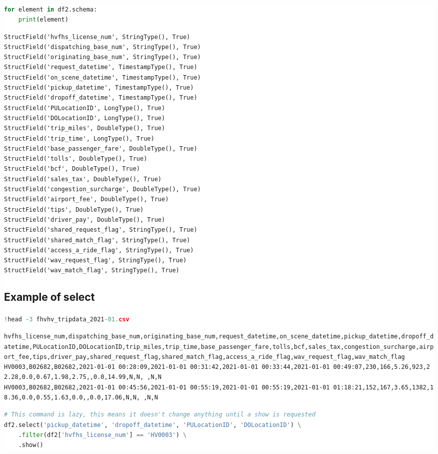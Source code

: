
```python
for element in df2.schema:
    print(element)
```

    StructField('hvfhs_license_num', StringType(), True)
    StructField('dispatching_base_num', StringType(), True)
    StructField('originating_base_num', StringType(), True)
    StructField('request_datetime', TimestampType(), True)
    StructField('on_scene_datetime', TimestampType(), True)
    StructField('pickup_datetime', TimestampType(), True)
    StructField('dropoff_datetime', TimestampType(), True)
    StructField('PULocationID', LongType(), True)
    StructField('DOLocationID', LongType(), True)
    StructField('trip_miles', DoubleType(), True)
    StructField('trip_time', LongType(), True)
    StructField('base_passenger_fare', DoubleType(), True)
    StructField('tolls', DoubleType(), True)
    StructField('bcf', DoubleType(), True)
    StructField('sales_tax', DoubleType(), True)
    StructField('congestion_surcharge', DoubleType(), True)
    StructField('airport_fee', DoubleType(), True)
    StructField('tips', DoubleType(), True)
    StructField('driver_pay', DoubleType(), True)
    StructField('shared_request_flag', StringType(), True)
    StructField('shared_match_flag', StringType(), True)
    StructField('access_a_ride_flag', StringType(), True)
    StructField('wav_request_flag', StringType(), True)
    StructField('wav_match_flag', StringType(), True)
    

## Example of select


```python
!head -3 fhvhv_tripdata_2021-01.csv
```

    hvfhs_license_num,dispatching_base_num,originating_base_num,request_datetime,on_scene_datetime,pickup_datetime,dropoff_datetime,PULocationID,DOLocationID,trip_miles,trip_time,base_passenger_fare,tolls,bcf,sales_tax,congestion_surcharge,airport_fee,tips,driver_pay,shared_request_flag,shared_match_flag,access_a_ride_flag,wav_request_flag,wav_match_flag
    HV0003,B02682,B02682,2021-01-01 00:28:09,2021-01-01 00:31:42,2021-01-01 00:33:44,2021-01-01 00:49:07,230,166,5.26,923,22.28,0.0,0.67,1.98,2.75,,0.0,14.99,N,N, ,N,N
    HV0003,B02682,B02682,2021-01-01 00:45:56,2021-01-01 00:55:19,2021-01-01 00:55:19,2021-01-01 01:18:21,152,167,3.65,1382,18.36,0.0,0.55,1.63,0.0,,0.0,17.06,N,N, ,N,N
    


```python
# This command is lazy, this means it doesn't change anything until a show is requested
df2.select('pickup_datetime', 'dropoff_datetime', 'PULocationID', 'DOLocationID') \
    .filter(df2['hvfhs_license_num'] == 'HV0003') \
    .show()
```

